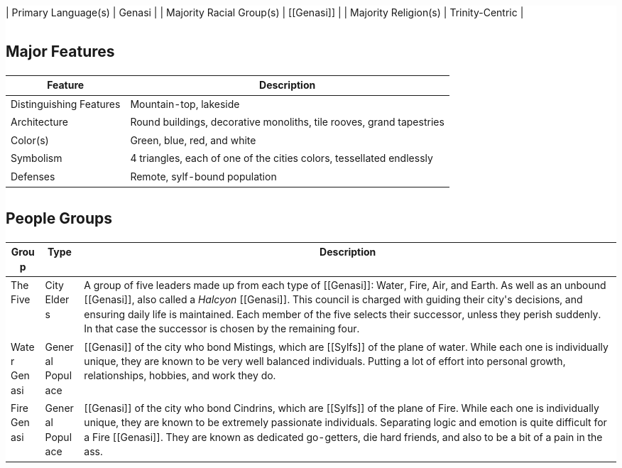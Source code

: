 | Primary Language(s)      | Genasi                                                                                                                                                                                                                                                                                                                                                                                                                                                                                                                                                                                                                                                                                                                                                                                                                                                                                                                                                                                                             |
| Majority Racial Group(s) | [[Genasi]]                                                                                                                                                                                                                                                                                                                                                                                                                                                                                                                                                                                                                                                                                                                                                                                                                                                                                                                                                                                                         |
| Majority Religion(s)     | Trinity-Centric                                                                                                                                                                                                                                                                                                                                                                                                                                                                                                                                                                                                                                                                                                                                                                                                                                                                                                                                                                                                    |

## Major Features

| Feature | Description |
|-|-|
| Distinguishing Features | Mountain-top, lakeside |
| Architecture | Round buildings, decorative monoliths, tile rooves, grand tapestries |
| Color(s) | Green, blue, red, and white |
| Symbolism | 4 triangles, each of one of the cities colors, tessellated endlessly |
| Defenses | Remote, sylf-bound population |

## People Groups

| Group          | Type             | Description                                                                                                                                                                                                                                                                                                                                                                                                    |
| -------------- | ---------------- | -------------------------------------------------------------------------------------------------------------------------------------------------------------------------------------------------------------------------------------------------------------------------------------------------------------------------------------------------------------------------------------------------------------- |
| The Five       | City Elders      | A group of five leaders made up from each type of [[Genasi]]: Water, Fire, Air, and Earth. As well as an unbound [[Genasi]], also called a *Halcyon* [[Genasi]]. This council is charged with guiding their city's decisions, and ensuring daily life is maintained. Each member of the five selects their successor, unless they perish suddenly. In that case the successor is chosen by the remaining four. |
| Water Genasi   | General Populace | [[Genasi]] of the city who bond Mistings, which are [[Sylfs]] of the plane of water. While each one is individually unique, they are known to be very well balanced individuals. Putting a lot of effort into personal growth, relationships, hobbies, and work they do.                                                                                                                                       |
| Fire Genasi    | General Populace | [[Genasi]] of the city who bond Cindrins, which are [[Sylfs]] of the plane of Fire. While each one is individually unique, they are known to be extremely passionate individuals. Separating logic and emotion is quite difficult for a Fire [[Genasi]]. They are known as dedicated go-getters, die hard friends, and also to be a bit of a pain in the ass.                                                 |